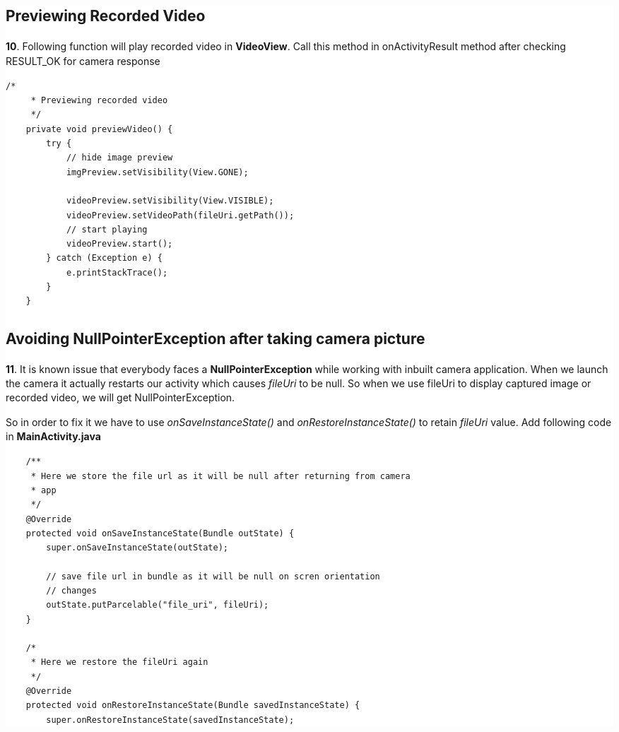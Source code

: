  

Previewing Recorded Video
-------------------------

**10**. Following function will play recorded video in **VideoView**.
Call this method in onActivityResult method after checking RESULT\_OK
for camera response

    /*
         * Previewing recorded video
         */
        private void previewVideo() {
            try {
                // hide image preview
                imgPreview.setVisibility(View.GONE);

                videoPreview.setVisibility(View.VISIBLE);
                videoPreview.setVideoPath(fileUri.getPath());
                // start playing
                videoPreview.start();
            } catch (Exception e) {
                e.printStackTrace();
            }
        }

  

Avoiding NullPointerException after taking camera picture
---------------------------------------------------------

**11**. It is known issue that everybody faces a
**NullPointerException** while working with inbuilt camera application.
When we launch the camera it actually restarts our activity which causes
*fileUri* to be null. So when we use fileUri to display captured image
or recorded video, we will get NullPointerException.

So in order to fix it we have to use *onSaveInstanceState()* and
*onRestoreInstanceState()* to retain *fileUri* value. Add following code
in **MainActivity.java**

        /**
         * Here we store the file url as it will be null after returning from camera
         * app
         */
        @Override
        protected void onSaveInstanceState(Bundle outState) {
            super.onSaveInstanceState(outState);

            // save file url in bundle as it will be null on scren orientation
            // changes
            outState.putParcelable("file_uri", fileUri);
        }

        /*
         * Here we restore the fileUri again
         */
        @Override
        protected void onRestoreInstanceState(Bundle savedInstanceState) {
            super.onRestoreInstanceState(savedInstanceState);
